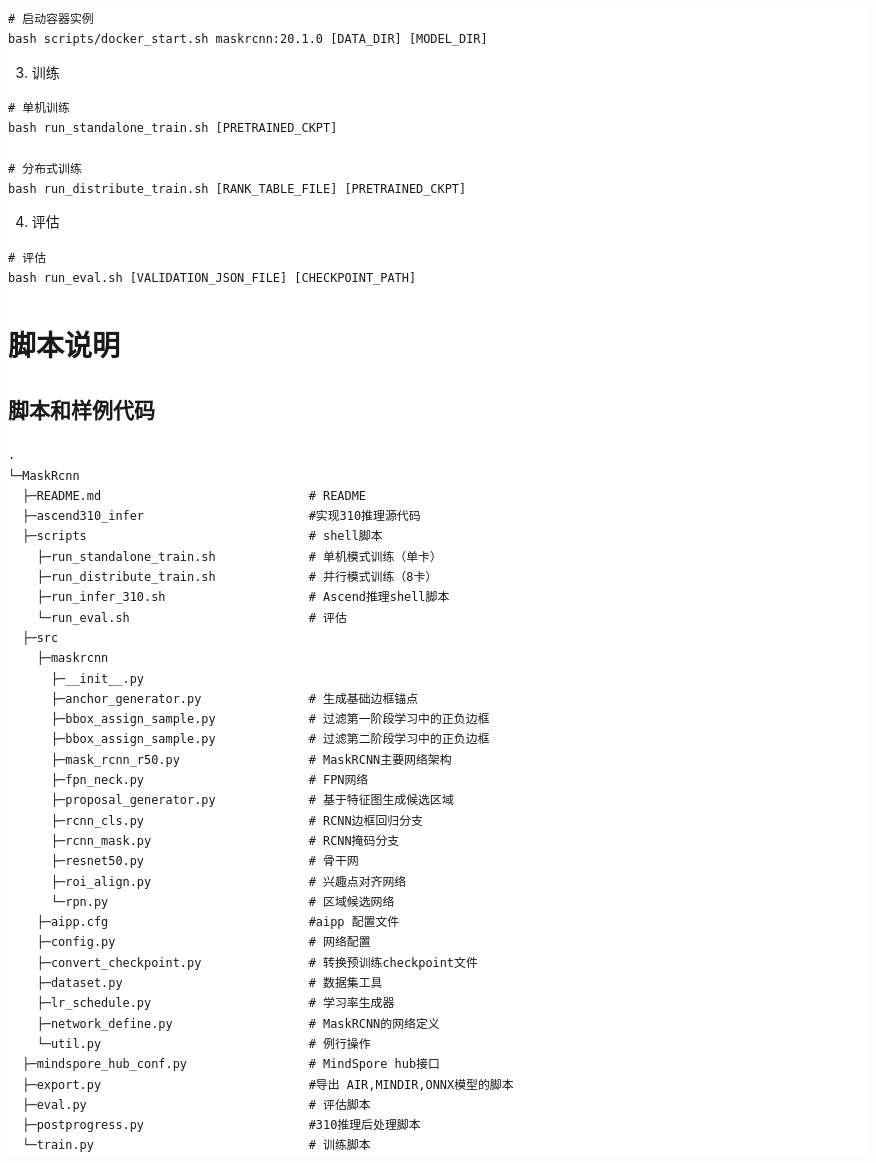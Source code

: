 ```shell
# 启动容器实例
bash scripts/docker_start.sh maskrcnn:20.1.0 [DATA_DIR] [MODEL_DIR]
```

3. 训练

```shell
# 单机训练
bash run_standalone_train.sh [PRETRAINED_CKPT]

# 分布式训练
bash run_distribute_train.sh [RANK_TABLE_FILE] [PRETRAINED_CKPT]
```

4. 评估

```shell
# 评估
bash run_eval.sh [VALIDATION_JSON_FILE] [CHECKPOINT_PATH]
```

# 脚本说明

## 脚本和样例代码

```shell
.
└─MaskRcnn
  ├─README.md                             # README
  ├─ascend310_infer                       #实现310推理源代码
  ├─scripts                               # shell脚本
    ├─run_standalone_train.sh             # 单机模式训练（单卡）
    ├─run_distribute_train.sh             # 并行模式训练（8卡）
    ├─run_infer_310.sh                    # Ascend推理shell脚本
    └─run_eval.sh                         # 评估
  ├─src
    ├─maskrcnn
      ├─__init__.py
      ├─anchor_generator.py               # 生成基础边框锚点
      ├─bbox_assign_sample.py             # 过滤第一阶段学习中的正负边框
      ├─bbox_assign_sample.py             # 过滤第二阶段学习中的正负边框
      ├─mask_rcnn_r50.py                  # MaskRCNN主要网络架构
      ├─fpn_neck.py                       # FPN网络
      ├─proposal_generator.py             # 基于特征图生成候选区域
      ├─rcnn_cls.py                       # RCNN边框回归分支
      ├─rcnn_mask.py                      # RCNN掩码分支
      ├─resnet50.py                       # 骨干网
      ├─roi_align.py                      # 兴趣点对齐网络
      └─rpn.py                            # 区域候选网络
    ├─aipp.cfg                            #aipp 配置文件
    ├─config.py                           # 网络配置
    ├─convert_checkpoint.py               # 转换预训练checkpoint文件
    ├─dataset.py                          # 数据集工具
    ├─lr_schedule.py                      # 学习率生成器
    ├─network_define.py                   # MaskRCNN的网络定义
    └─util.py                             # 例行操作
  ├─mindspore_hub_conf.py                 # MindSpore hub接口
  ├─export.py                             #导出 AIR,MINDIR,ONNX模型的脚本
  ├─eval.py                               # 评估脚本
  ├─postprogress.py                       #310推理后处理脚本
  └─train.py                              # 训练脚本
```
